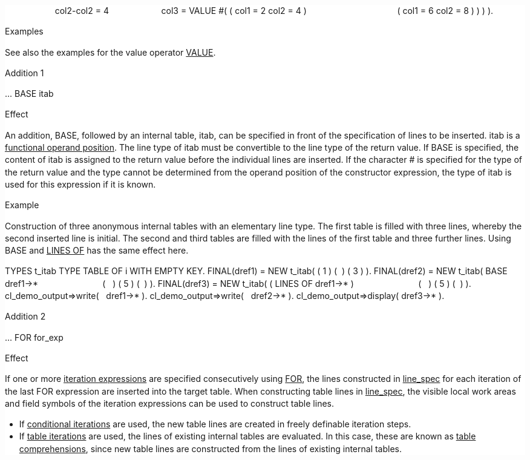                      col2-col2 = 4
                     col3 = VALUE #( ( col1 = 2 col2 = 4 )
                                     ( col1 = 6 col2 = 8 ) ) ) ).

Examples

See also the examples for the value operator [VALUE](https://help.sap.com/doc/abapdocu_757_index_htm/7.57/en-US/abenvalue_constructor_params_itab.htm).

Addition 1   

... BASE itab

Effect

An addition, BASE, followed by an internal table, itab, can be specified in front of the specification of lines to be inserted. itab is a [functional operand position](https://help.sap.com/doc/abapdocu_757_index_htm/7.57/en-US/abenfunctional_position_glosry.htm "Glossary Entry"). The line type of itab must be convertible to the line type of the return value. If BASE is specified, the content of itab is assigned to the return value before the individual lines are inserted. If the character # is specified for the type of the return value and the type cannot be determined from the operand position of the constructor expression, the type of itab is used for this expression if it is known.

Example

Construction of three anonymous internal tables with an elementary line type. The first table is filled with three lines, whereby the second inserted line is initial. The second and third tables are filled with the lines of the first table and three further lines. Using BASE and [LINES OF](https://help.sap.com/doc/abapdocu_757_index_htm/7.57/en-US/abennew_constructor_params_lspc.htm) has the same effect here.

TYPES t\_itab TYPE TABLE OF i WITH EMPTY KEY.
FINAL(dref1) = NEW t\_itab( ( 1 ) (  ) ( 3 ) ).
FINAL(dref2) = NEW t\_itab( BASE dref1->\*
                          (   ) ( 5 ) (  ) ).
FINAL(dref3) = NEW t\_itab( ( LINES OF dref1->\* )
                          (   ) ( 5 ) (  ) ).
cl\_demo\_output=>write(   dref1->\* ).
cl\_demo\_output=>write(   dref2->\* ).
cl\_demo\_output=>display( dref3->\* ).

Addition 2   

... FOR for\_exp

Effect

If one or more [iteration expressions](https://help.sap.com/doc/abapdocu_757_index_htm/7.57/en-US/abeniteration_expression_glosry.htm "Glossary Entry") are specified consecutively using [FOR](https://help.sap.com/doc/abapdocu_757_index_htm/7.57/en-US/abenfor.htm), the lines constructed in [line\_spec](https://help.sap.com/doc/abapdocu_757_index_htm/7.57/en-US/abennew_constructor_params_lspc.htm) for each iteration of the last FOR expression are inserted into the target table. When constructing table lines in [line\_spec](https://help.sap.com/doc/abapdocu_757_index_htm/7.57/en-US/abennew_constructor_params_lspc.htm), the visible local work areas and field symbols of the iteration expressions can be used to construct table lines.

-   If [conditional iterations](https://help.sap.com/doc/abapdocu_757_index_htm/7.57/en-US/abenfor_conditional.htm) are used, the new table lines are created in freely definable iteration steps.
-   If [table iterations](https://help.sap.com/doc/abapdocu_757_index_htm/7.57/en-US/abenfor_itab.htm) are used, the lines of existing internal tables are evaluated. In this case, these are known as [table comprehensions](https://help.sap.com/doc/abapdocu_757_index_htm/7.57/en-US/abentable_comprehension_glosry.htm "Glossary Entry"), since new table lines are constructed from the lines of existing internal tables.
